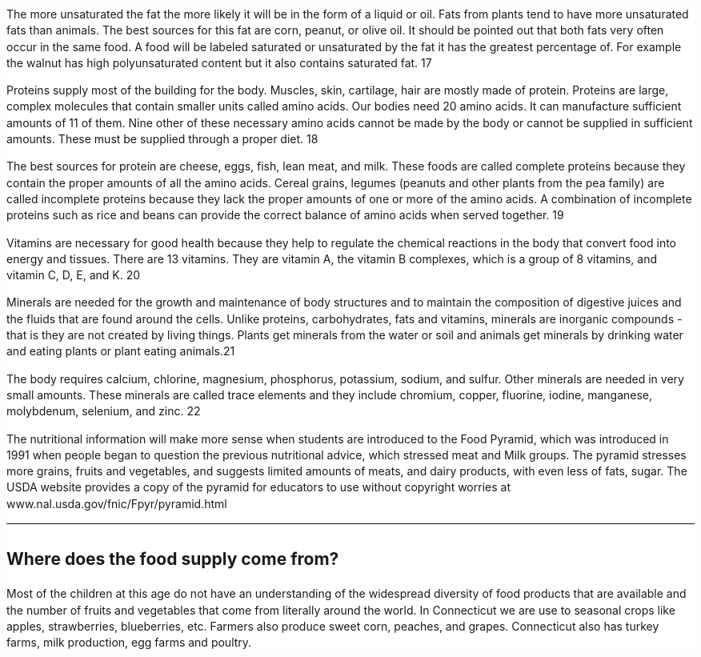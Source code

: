 <p>
The more unsaturated the fat the more likely it will be in the form of a liquid or oil. Fats from plants tend to have more unsaturated fats than animals. The best sources for this fat are corn, peanut, or olive oil. It should be pointed out that both fats very often occur in the same food. A food will be labeled saturated or unsaturated by the fat it has the greatest percentage of. For example the walnut has high polyunsaturated content but it also contains saturated fat. 17
</p>
<p>
Proteins supply most of the building for the body. Muscles, skin, cartilage, hair are mostly made of protein. Proteins are large, complex molecules that contain smaller units called amino acids. Our bodies need 20 amino acids. It can manufacture sufficient amounts of 11 of them. Nine other of these necessary amino acids cannot be made by the body or cannot be supplied in sufficient amounts. These must be supplied through a proper diet. 18
</p>
<p>
The best sources for protein are cheese, eggs, fish, lean meat, and milk. These foods are called complete proteins because they contain the proper amounts of all the amino acids. Cereal grains, legumes (peanuts and other plants from the pea family) are called incomplete proteins because they lack the proper amounts of one or more of the amino acids. A combination of incomplete proteins such as rice and beans can provide the correct balance of amino acids when served together. 19
</p>
<p>
Vitamins are necessary for good health because they help to regulate the chemical reactions in the body that convert food into energy and tissues. There are 13 vitamins. They are vitamin A, the vitamin B complexes, which is a group of 8 vitamins, and vitamin C, D, E, and K. 20
</p>
<p>
Minerals are needed for the growth and maintenance of body structures and to maintain the composition of digestive juices and the fluids that are found around the cells. Unlike proteins, carbohydrates, fats and vitamins, minerals are inorganic compounds - that is they are not created by living things. Plants get minerals from the water or soil and animals get minerals by drinking water and eating plants or plant eating animals.21
</p>
<p>
The body requires calcium, chlorine, magnesium, phosphorus, potassium, sodium, and sulfur. Other minerals are needed in very small amounts. These minerals are called trace elements and they include chromium, copper, fluorine, iodine, manganese, molybdenum, selenium, and zinc. 22
</p>
<p>
<b>
</b>
</p>
<p>
The nutritional information will make more sense when students are introduced to the Food Pyramid, which was introduced in 1991 when people began to question the previous nutritional advice, which stressed meat and Milk groups. The pyramid stresses more grains, fruits and vegetables, and suggests limited amounts of meats, and dairy products, with even less of fats, sugar. The USDA website provides a copy of the pyramid for educators to use without copyright worries at www.nal.usda.gov/fnic/Fpyr/pyramid.html
</p>
<p>
<b>
</b>
</p>
<hr/>
<h2>
Where does the food supply come from?
</h2>
<p>
Most of the children at this age do not have an understanding of the widespread diversity of food products that are available and the number of fruits and vegetables that come from literally around the world. In Connecticut we are use to seasonal crops like apples, strawberries, blueberries, etc. Farmers also produce sweet corn, peaches, and grapes. Connecticut also has turkey farms, milk production, egg farms and poultry.